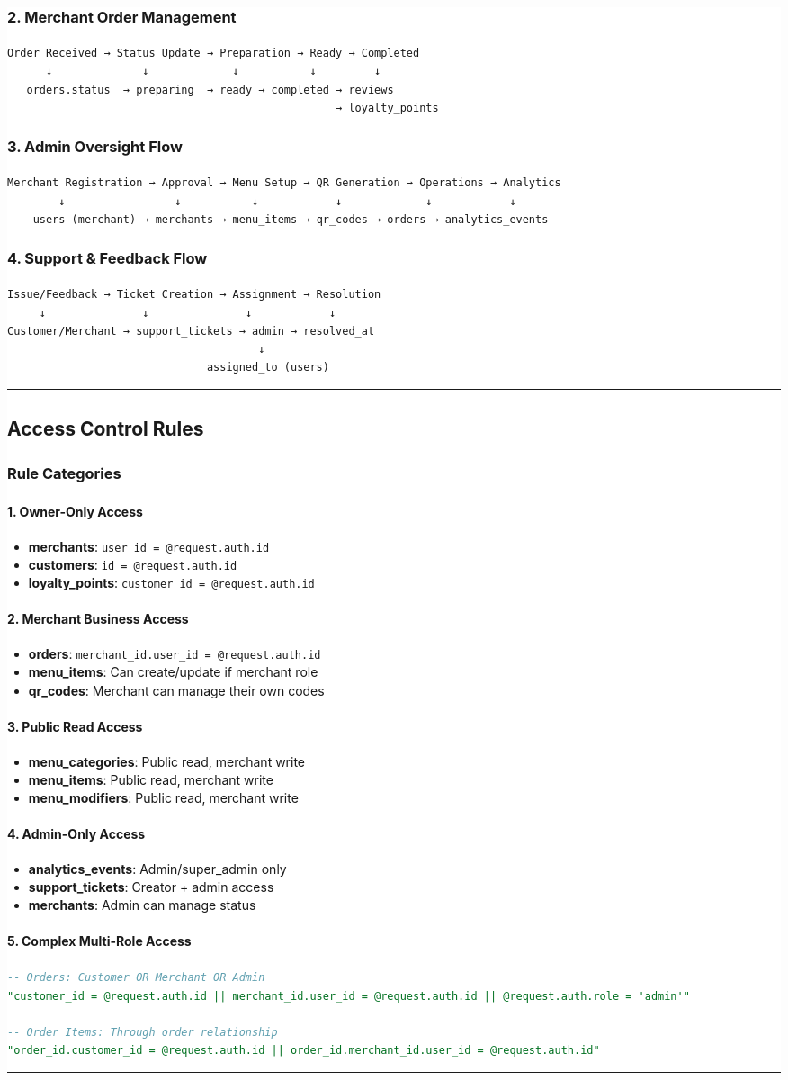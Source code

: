 ### 2. Merchant Order Management
```
Order Received → Status Update → Preparation → Ready → Completed
      ↓              ↓             ↓           ↓         ↓
   orders.status  → preparing  → ready → completed → reviews
                                                   → loyalty_points
```

### 3. Admin Oversight Flow
```
Merchant Registration → Approval → Menu Setup → QR Generation → Operations → Analytics
        ↓                 ↓           ↓            ↓             ↓            ↓
    users (merchant) → merchants → menu_items → qr_codes → orders → analytics_events
```

### 4. Support & Feedback Flow
```
Issue/Feedback → Ticket Creation → Assignment → Resolution
     ↓               ↓               ↓            ↓
Customer/Merchant → support_tickets → admin → resolved_at
                                       ↓
                               assigned_to (users)
```

---

## Access Control Rules

### Rule Categories

#### 1. Owner-Only Access
- **merchants**: `user_id = @request.auth.id`
- **customers**: `id = @request.auth.id`
- **loyalty_points**: `customer_id = @request.auth.id`

#### 2. Merchant Business Access
- **orders**: `merchant_id.user_id = @request.auth.id`
- **menu_items**: Can create/update if merchant role
- **qr_codes**: Merchant can manage their own codes

#### 3. Public Read Access
- **menu_categories**: Public read, merchant write
- **menu_items**: Public read, merchant write
- **menu_modifiers**: Public read, merchant write

#### 4. Admin-Only Access
- **analytics_events**: Admin/super_admin only
- **support_tickets**: Creator + admin access
- **merchants**: Admin can manage status

#### 5. Complex Multi-Role Access
```sql
-- Orders: Customer OR Merchant OR Admin
"customer_id = @request.auth.id || merchant_id.user_id = @request.auth.id || @request.auth.role = 'admin'"

-- Order Items: Through order relationship
"order_id.customer_id = @request.auth.id || order_id.merchant_id.user_id = @request.auth.id"
```

---